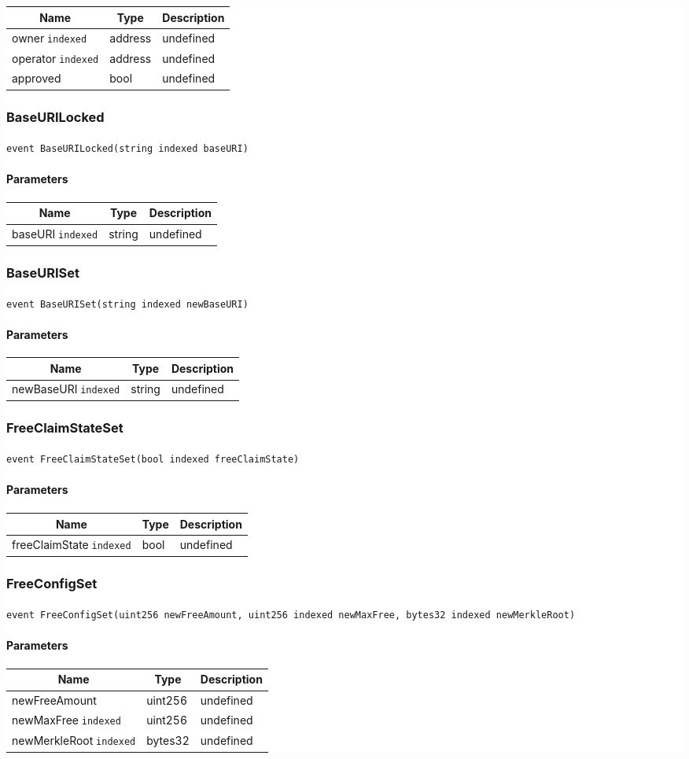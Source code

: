 | Name               | Type    | Description |
| ------------------ | ------- | ----------- |
| owner `indexed`    | address | undefined   |
| operator `indexed` | address | undefined   |
| approved           | bool    | undefined   |

### BaseURILocked

```solidity
event BaseURILocked(string indexed baseURI)
```

#### Parameters

| Name              | Type   | Description |
| ----------------- | ------ | ----------- |
| baseURI `indexed` | string | undefined   |

### BaseURISet

```solidity
event BaseURISet(string indexed newBaseURI)
```

#### Parameters

| Name                 | Type   | Description |
| -------------------- | ------ | ----------- |
| newBaseURI `indexed` | string | undefined   |

### FreeClaimStateSet

```solidity
event FreeClaimStateSet(bool indexed freeClaimState)
```

#### Parameters

| Name                     | Type | Description |
| ------------------------ | ---- | ----------- |
| freeClaimState `indexed` | bool | undefined   |

### FreeConfigSet

```solidity
event FreeConfigSet(uint256 newFreeAmount, uint256 indexed newMaxFree, bytes32 indexed newMerkleRoot)
```

#### Parameters

| Name                    | Type    | Description |
| ----------------------- | ------- | ----------- |
| newFreeAmount           | uint256 | undefined   |
| newMaxFree `indexed`    | uint256 | undefined   |
| newMerkleRoot `indexed` | bytes32 | undefined   |
